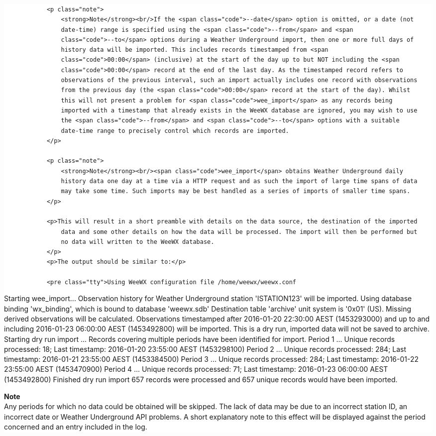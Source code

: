                 <p class="note">
                    <strong>Note</strong><br/>If the <span class="code">--date</span> option is omitted, or a date (not
                    date-time) range is specified using the <span class="code">--from</span> and <span
                    class="code">--to</span> options during a Weather Underground import, then one or more full days of
                    history data will be imported. This includes records timestamped from <span
                    class="code">00:00</span> (inclusive) at the start of the day up to but NOT including the <span
                    class="code">00:00</span> record at the end of the last day. As the timestamped record refers to
                    observations of the previous interval, such an import actually includes one record with observations
                    from the previous day (the <span class="code">00:00</span> record at the start of the day). Whilst
                    this will not present a problem for <span class="code">wee_import</span> as any records being
                    imported with a timestamp that already exists in the WeeWX database are ignored, you may wish to use
                    the <span class="code">--from</span> and <span class="code">--to</span> options with a suitable
                    date-time range to precisely control which records are imported.
                </p>

                <p class="note">
                    <strong>Note</strong><br/><span class="code">wee_import</span> obtains Weather Underground daily
                    history data one day at a time via a HTTP request and as such the import of large time spans of data
                    may take some time. Such imports may be best handled as a series of imports of smaller time spans.
                </p>

                <p>This will result in a short preamble with details on the data source, the destination of the imported
                    data and some other details on how the data will be processed. The import will then be performed but
                    no data will written to the WeeWX database.
                </p>
                <p>The output should be similar to:</p>

                <pre class="tty">Using WeeWX configuration file /home/weewx/weewx.conf
Starting wee_import...
Observation history for Weather Underground station 'ISTATION123' will be imported.
Using database binding 'wx_binding', which is bound to database 'weewx.sdb'
Destination table 'archive' unit system is '0x01' (US).
Missing derived observations will be calculated.
Observations timestamped after 2016-01-20 22:30:00 AEST (1453293000) and up to and
including 2016-01-23 06:00:00 AEST (1453492800) will be imported.
This is a dry run, imported data will not be saved to archive.
Starting dry run import ...
Records covering multiple periods have been identified for import.
Period 1 ...
Unique records processed: 18; Last timestamp: 2016-01-20 23:55:00 AEST (1453298100)
Period 2 ...
Unique records processed: 284; Last timestamp: 2016-01-21 23:55:00 AEST (1453384500)
Period 3 ...
Unique records processed: 284; Last timestamp: 2016-01-22 23:55:00 AEST (1453470900)
Period 4 ...
Unique records processed: 71; Last timestamp: 2016-01-23 06:00:00 AEST (1453492800)
Finished dry run import
657 records were processed and 657 unique records would have been imported.
</pre>
                <p class="note">
                    <strong>Note</strong><br/>Any periods for which no data could be obtained will be skipped. The lack
                    of data may be due to an incorrect station ID, an incorrect date or Weather Underground API problems.
                    A short explanatory note to this effect will be displayed against the period concerned and an entry
                    included in the log.
                </p>
            </li>
